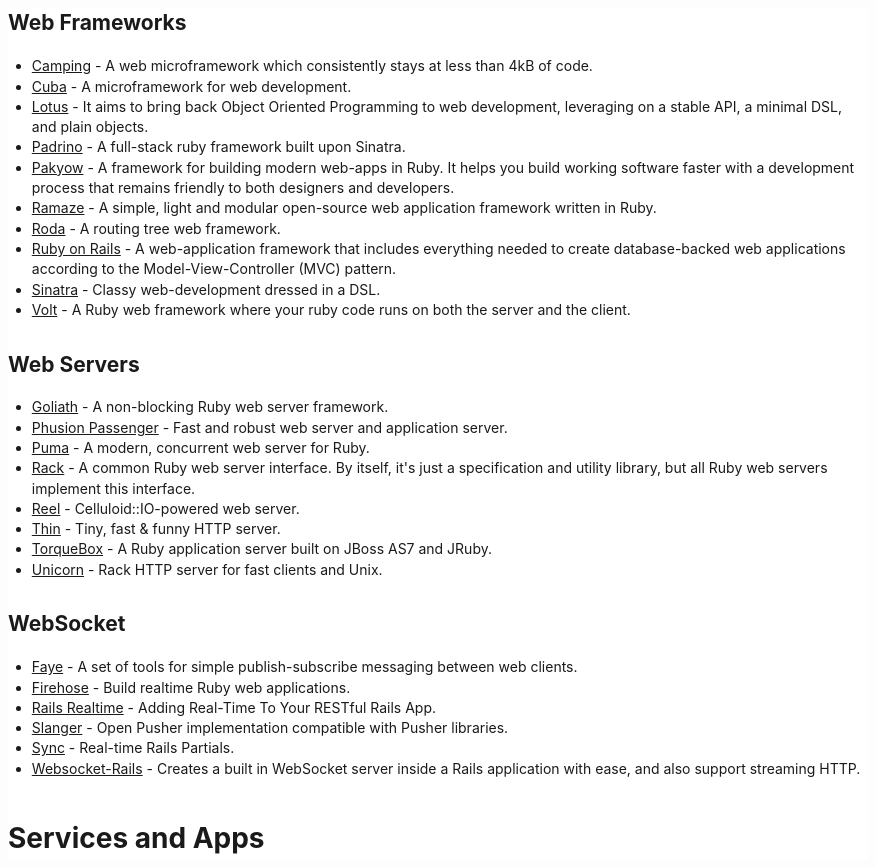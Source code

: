 ## Web Frameworks

* [Camping](http://camping.io) - A web microframework which consistently stays at less than 4kB of code.
* [Cuba](http://cuba.is) - A microframework for web development.
* [Lotus](http://lotusrb.org) - It aims to bring back Object Oriented Programming to web development, leveraging on a stable API, a minimal DSL, and plain objects.
* [Padrino](http://www.padrinorb.com) - A full-stack ruby framework built upon Sinatra.
* [Pakyow](http://pakyow.com/) - A framework for building modern web-apps in Ruby. It helps you build working software faster with a development process that remains friendly to both designers and developers.
* [Ramaze](http://ramaze.net/) - A simple, light and modular open-source web application framework written in Ruby.
* [Roda](http://roda.jeremyevans.net/) - A routing tree web framework.
* [Ruby on Rails](http://rubyonrails.org) - A web-application framework that includes everything needed to create database-backed web applications according to the Model-View-Controller (MVC) pattern.
* [Sinatra](http://www.sinatrarb.com) - Classy web-development dressed in a DSL.
* [Volt](https://github.com/voltrb/volt) - A Ruby web framework where your ruby code runs on both the server and the client.

## Web Servers

* [Goliath](https://github.com/postrank-labs/goliath) - A non-blocking Ruby web server framework.
* [Phusion Passenger](https://www.phusionpassenger.com) - Fast and robust web server and application server.
* [Puma](https://github.com/puma/puma) - A modern, concurrent web server for Ruby.
* [Rack](http://rack.github.io) - A common Ruby web server interface. By itself, it's just a specification and utility library, but all Ruby web servers implement this interface.
* [Reel](https://github.com/celluloid/reel) - Celluloid::IO-powered web server.
* [Thin](http://code.macournoyer.com/thin) - Tiny, fast & funny HTTP server.
* [TorqueBox](https://github.com/torquebox/torquebox) - A Ruby application server built on JBoss AS7 and JRuby.
* [Unicorn](http://unicorn.bogomips.org) - Rack HTTP server for fast clients and Unix.

## WebSocket

* [Faye](http://faye.jcoglan.com/ruby.html) - A set of tools for simple publish-subscribe messaging between web clients.
* [Firehose](https://github.com/polleverywhere/firehose) - Build realtime Ruby web applications.
* [Rails Realtime](https://github.com/liamks/rails-realtime) - Adding Real-Time To Your RESTful Rails App.
* [Slanger](https://github.com/stevegraham/slanger) - Open Pusher implementation compatible with Pusher libraries.
* [Sync](https://github.com/chrismccord/sync) - Real-time Rails Partials.
* [Websocket-Rails](https://github.com/websocket-rails/websocket-rails) - Creates a built in WebSocket server inside a Rails application with ease, and also support streaming HTTP.

# Services and Apps
